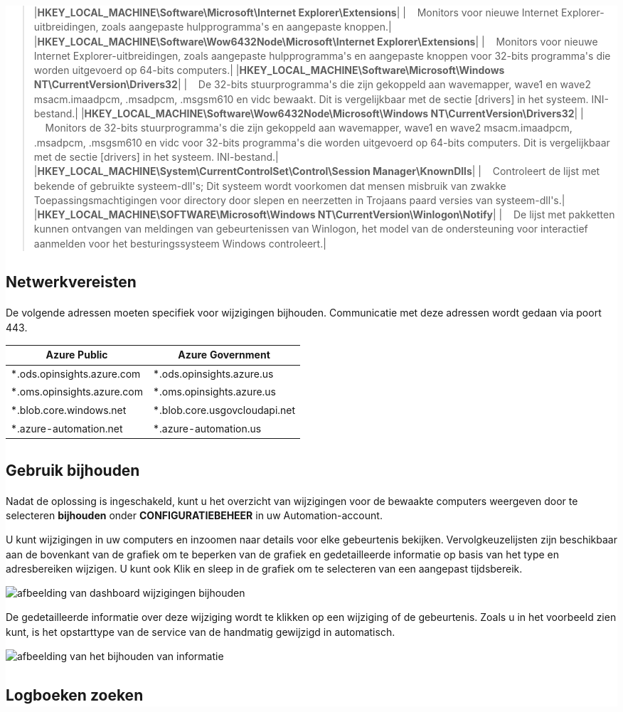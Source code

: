 > |**HKEY\_LOCAL\_MACHINE\Software\Microsoft\Internet Explorer\Extensions**|
|&nbsp;&nbsp;&nbsp;&nbsp;Monitors voor nieuwe Internet Explorer-uitbreidingen, zoals aangepaste hulpprogramma's en aangepaste knoppen.|
> |**HKEY\_LOCAL\_MACHINE\Software\Wow6432Node\Microsoft\Internet Explorer\Extensions**|
|&nbsp;&nbsp;&nbsp;&nbsp;Monitors voor nieuwe Internet Explorer-uitbreidingen, zoals aangepaste hulpprogramma's en aangepaste knoppen voor 32-bits programma's die worden uitgevoerd op 64-bits computers.|
> |**HKEY\_LOCAL\_MACHINE\Software\Microsoft\Windows NT\CurrentVersion\Drivers32**|
|&nbsp;&nbsp;&nbsp;&nbsp;De 32-bits stuurprogramma's die zijn gekoppeld aan wavemapper, wave1 en wave2 msacm.imaadpcm, .msadpcm, .msgsm610 en vidc bewaakt. Dit is vergelijkbaar met de sectie [drivers] in het systeem. INI-bestand.|
> |**HKEY\_LOCAL\_MACHINE\Software\Wow6432Node\Microsoft\Windows NT\CurrentVersion\Drivers32**|
|&nbsp;&nbsp;&nbsp;&nbsp;Monitors de 32-bits stuurprogramma's die zijn gekoppeld aan wavemapper, wave1 en wave2 msacm.imaadpcm, .msadpcm, .msgsm610 en vidc voor 32-bits programma's die worden uitgevoerd op 64-bits computers. Dit is vergelijkbaar met de sectie [drivers] in het systeem. INI-bestand.|
> |**HKEY\_LOCAL\_MACHINE\System\CurrentControlSet\Control\Session Manager\KnownDlls**|
|&nbsp;&nbsp;&nbsp;&nbsp;Controleert de lijst met bekende of gebruikte systeem-dll's; Dit systeem wordt voorkomen dat mensen misbruik van zwakke Toepassingsmachtigingen voor directory door slepen en neerzetten in Trojaans paard versies van systeem-dll's.|
> |**HKEY\_LOCAL\_MACHINE\SOFTWARE\Microsoft\Windows NT\CurrentVersion\Winlogon\Notify**|
|&nbsp;&nbsp;&nbsp;&nbsp;De lijst met pakketten kunnen ontvangen van meldingen van gebeurtenissen van Winlogon, het model van de ondersteuning voor interactief aanmelden voor het besturingssysteem Windows controleert.|

## <a name="network-requirements"></a>Netwerkvereisten

De volgende adressen moeten specifiek voor wijzigingen bijhouden. Communicatie met deze adressen wordt gedaan via poort 443.

|Azure Public  |Azure Government  |
|---------|---------|
|*.ods.opinsights.azure.com     |*.ods.opinsights.azure.us         |
|*.oms.opinsights.azure.com     | *.oms.opinsights.azure.us        |
|*.blob.core.windows.net|*.blob.core.usgovcloudapi.net|
|*.azure-automation.net|*.azure-automation.us|

## <a name="use-change-tracking"></a>Gebruik bijhouden

Nadat de oplossing is ingeschakeld, kunt u het overzicht van wijzigingen voor de bewaakte computers weergeven door te selecteren **bijhouden** onder **CONFIGURATIEBEHEER** in uw Automation-account.

U kunt wijzigingen in uw computers en inzoomen naar details voor elke gebeurtenis bekijken. Vervolgkeuzelijsten zijn beschikbaar aan de bovenkant van de grafiek om te beperken van de grafiek en gedetailleerde informatie op basis van het type en adresbereiken wijzigen. U kunt ook Klik en sleep in de grafiek om te selecteren van een aangepast tijdsbereik.

![afbeelding van dashboard wijzigingen bijhouden](./media/automation-change-tracking/change-tracking-dash01.png)

De gedetailleerde informatie over deze wijziging wordt te klikken op een wijziging of de gebeurtenis. Zoals u in het voorbeeld zien kunt, is het opstarttype van de service van de handmatig gewijzigd in automatisch.

![afbeelding van het bijhouden van informatie](./media/automation-change-tracking/change-tracking-details.png)

## <a name="search-logs"></a>Logboeken zoeken
